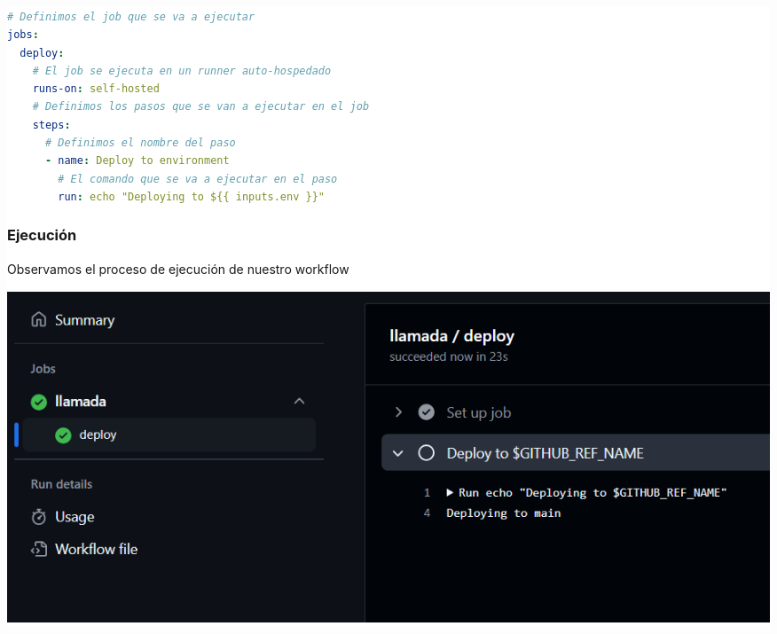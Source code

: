 ````yml
# Definimos el job que se va a ejecutar
jobs:
  deploy:
    # El job se ejecuta en un runner auto-hospedado
    runs-on: self-hosted
    # Definimos los pasos que se van a ejecutar en el job
    steps:
      # Definimos el nombre del paso
      - name: Deploy to environment
        # El comando que se va a ejecutar en el paso
        run: echo "Deploying to ${{ inputs.env }}"
````

### Ejecución

Observamos el proceso de ejecución de nuestro workflow

<img src="../../datos/img/reusable3_4.png" width="1280">